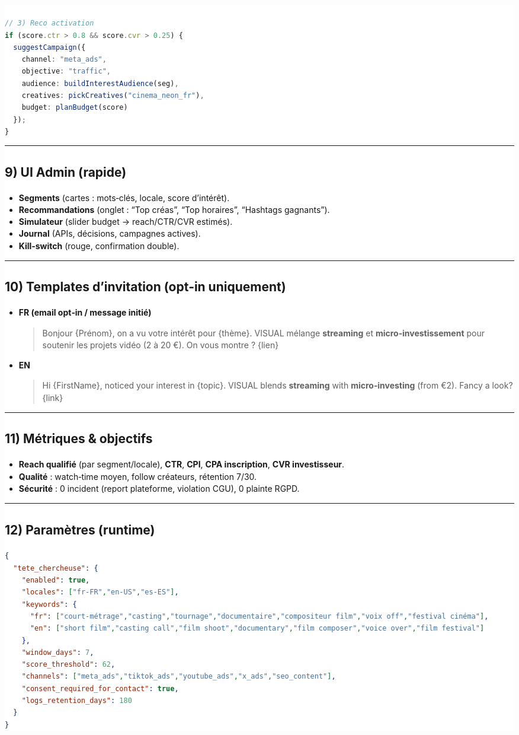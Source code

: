 ```ts

// 3) Reco activation
if (score.ctr > 0.8 && score.cvr > 0.25) {
  suggestCampaign({
    channel: "meta_ads",
    objective: "traffic",
    audience: buildInterestAudience(seg),
    creatives: pickCreatives("cinema_neon_fr"),
    budget: planBudget(score)
  });
}
```

---

## 9) UI Admin (rapide)
- **Segments** (cartes : mots‑clés, locale, score d’intérêt).  
- **Recommandations** (onglet : “Top créas”, “Top horaires”, “Hashtags gagnants”).  
- **Simulateur** (slider budget → reach/CTR/CVR estimés).  
- **Journal** (APIs, décisions, campagnes actives).  
- **Kill‑switch** (rouge, confirmation double).

---

## 10) Templates d’invitation (opt‑in uniquement)
- **FR (email opt‑in / message initié)**  
  > Bonjour {Prénom}, on a vu votre intérêt pour {thème}. VISUAL mélange **streaming** et **micro‑investissement** pour soutenir les projets vidéo (2 à 20 €). On vous montre ? {lien}  
- **EN**  
  > Hi {FirstName}, noticed your interest in {topic}. VISUAL blends **streaming** with **micro‑investing** (from €2). Fancy a look? {link}

---

## 11) Métriques & objectifs
- **Reach qualifié** (par segment/locale), **CTR**, **CPI**, **CPA inscription**, **CVR investisseur**.  
- **Qualité** : watch‑time moyen, follow créateurs, rétention 7/30.  
- **Sécurité** : 0 incident (report plateforme, violation CGU), 0 plainte RGPD.

---

## 12) Paramètres (runtime)
```json
{
  "tete_chercheuse": {
    "enabled": true,
    "locales": ["fr-FR","en-US","es-ES"],
    "keywords": {
      "fr": ["court-métrage","casting","tournage","documentaire","compositeur film","voix off","festival cinéma"],
      "en": ["short film","casting call","film shoot","documentary","film composer","voice over","film festival"]
    },
    "window_days": 7,
    "score_threshold": 62,
    "channels": ["meta_ads","tiktok_ads","youtube_ads","x_ads","seo_content"],
    "consent_required_for_contact": true,
    "logs_retention_days": 180
  }
}
```